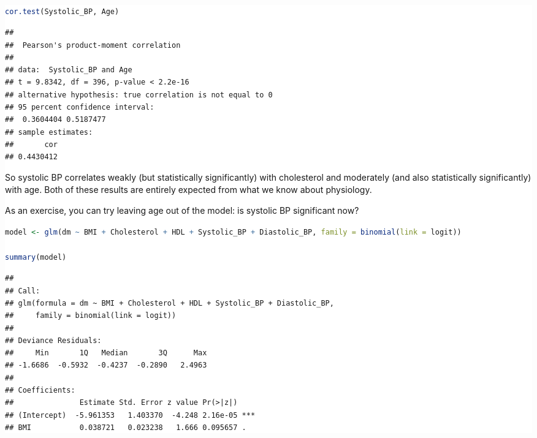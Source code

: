 ``` r
cor.test(Systolic_BP, Age)
```

    ## 
    ##  Pearson's product-moment correlation
    ## 
    ## data:  Systolic_BP and Age
    ## t = 9.8342, df = 396, p-value < 2.2e-16
    ## alternative hypothesis: true correlation is not equal to 0
    ## 95 percent confidence interval:
    ##  0.3604404 0.5187477
    ## sample estimates:
    ##       cor 
    ## 0.4430412

So systolic BP correlates weakly (but statistically significantly) with
cholesterol and moderately (and also statistically significantly) with
age. Both of these results are entirely expected from what we know about
physiology.

As an exercise, you can try leaving age out of the model: is systolic BP
significant now?

``` r
model <- glm(dm ~ BMI + Cholesterol + HDL + Systolic_BP + Diastolic_BP, family = binomial(link = logit))

summary(model)
```

    ## 
    ## Call:
    ## glm(formula = dm ~ BMI + Cholesterol + HDL + Systolic_BP + Diastolic_BP, 
    ##     family = binomial(link = logit))
    ## 
    ## Deviance Residuals: 
    ##     Min       1Q   Median       3Q      Max  
    ## -1.6686  -0.5932  -0.4237  -0.2890   2.4963  
    ## 
    ## Coefficients:
    ##               Estimate Std. Error z value Pr(>|z|)    
    ## (Intercept)  -5.961353   1.403370  -4.248 2.16e-05 ***
    ## BMI           0.038721   0.023238   1.666 0.095657 .  